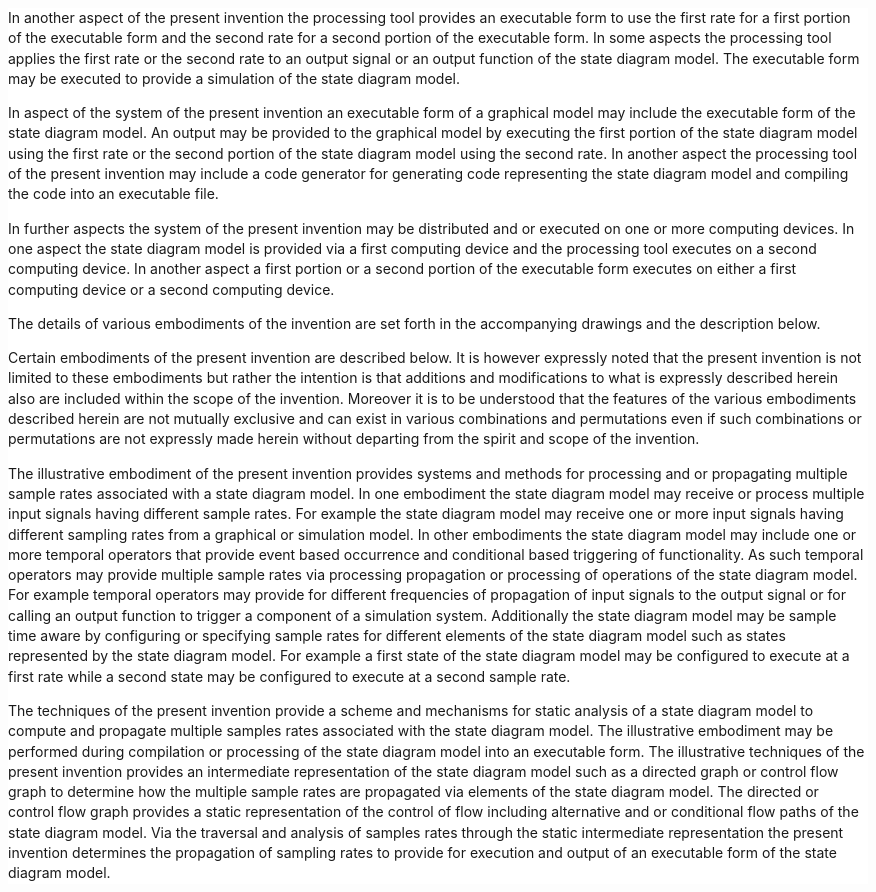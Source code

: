 In another aspect of the present invention the processing tool provides an executable form to use the first rate for a first portion of the executable form and the second rate for a second portion of the executable form. In some aspects the processing tool applies the first rate or the second rate to an output signal or an output function of the state diagram model. The executable form may be executed to provide a simulation of the state diagram model.

In aspect of the system of the present invention an executable form of a graphical model may include the executable form of the state diagram model. An output may be provided to the graphical model by executing the first portion of the state diagram model using the first rate or the second portion of the state diagram model using the second rate. In another aspect the processing tool of the present invention may include a code generator for generating code representing the state diagram model and compiling the code into an executable file.

In further aspects the system of the present invention may be distributed and or executed on one or more computing devices. In one aspect the state diagram model is provided via a first computing device and the processing tool executes on a second computing device. In another aspect a first portion or a second portion of the executable form executes on either a first computing device or a second computing device.

The details of various embodiments of the invention are set forth in the accompanying drawings and the description below.

Certain embodiments of the present invention are described below. It is however expressly noted that the present invention is not limited to these embodiments but rather the intention is that additions and modifications to what is expressly described herein also are included within the scope of the invention. Moreover it is to be understood that the features of the various embodiments described herein are not mutually exclusive and can exist in various combinations and permutations even if such combinations or permutations are not expressly made herein without departing from the spirit and scope of the invention.

The illustrative embodiment of the present invention provides systems and methods for processing and or propagating multiple sample rates associated with a state diagram model. In one embodiment the state diagram model may receive or process multiple input signals having different sample rates. For example the state diagram model may receive one or more input signals having different sampling rates from a graphical or simulation model. In other embodiments the state diagram model may include one or more temporal operators that provide event based occurrence and conditional based triggering of functionality. As such temporal operators may provide multiple sample rates via processing propagation or processing of operations of the state diagram model. For example temporal operators may provide for different frequencies of propagation of input signals to the output signal or for calling an output function to trigger a component of a simulation system. Additionally the state diagram model may be sample time aware by configuring or specifying sample rates for different elements of the state diagram model such as states represented by the state diagram model. For example a first state of the state diagram model may be configured to execute at a first rate while a second state may be configured to execute at a second sample rate.

The techniques of the present invention provide a scheme and mechanisms for static analysis of a state diagram model to compute and propagate multiple samples rates associated with the state diagram model. The illustrative embodiment may be performed during compilation or processing of the state diagram model into an executable form. The illustrative techniques of the present invention provides an intermediate representation of the state diagram model such as a directed graph or control flow graph to determine how the multiple sample rates are propagated via elements of the state diagram model. The directed or control flow graph provides a static representation of the control of flow including alternative and or conditional flow paths of the state diagram model. Via the traversal and analysis of samples rates through the static intermediate representation the present invention determines the propagation of sampling rates to provide for execution and output of an executable form of the state diagram model.
